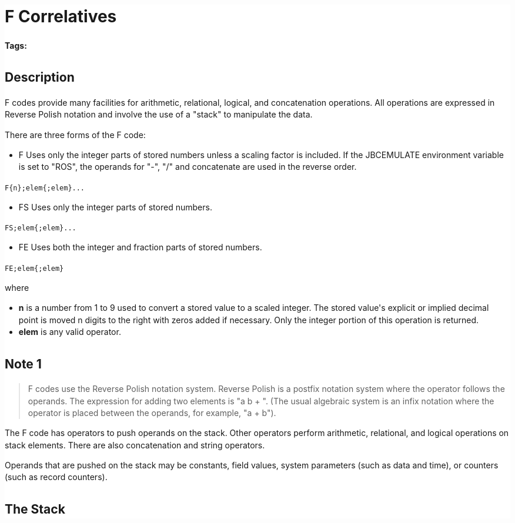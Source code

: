 # F Correlatives

<PageHeader />

**Tags:**
<badge text='conversion processing' vertical='middle' />
<badge text='jql' vertical='middle' />

## Description

F codes provide many facilities for arithmetic, relational, logical, and concatenation operations. All operations are expressed in Reverse Polish notation and involve the use of a "stack" to manipulate the data.

There are three forms of the F code:

- F Uses only the integer parts of stored numbers unless a scaling factor is included. If the JBCEMULATE environment variable is set to "ROS", the operands for "-", "/" and concatenate are used in the reverse order.

```
F{n};elem{;elem}...
```

- FS Uses only the integer parts of stored numbers.

```
FS;elem{;elem}...
```

- FE Uses both the integer and fraction parts of stored numbers.

```
FE;elem{;elem}
```

where

- **n** is a number from 1 to 9 used to convert a stored value to a scaled integer. The stored value's explicit or implied decimal point is moved n digits to the right with zeros added if necessary. Only the integer portion of this operation is returned.
- **elem** is any valid operator.

## Note 1

> F codes use the Reverse Polish notation system. Reverse Polish is a postfix notation system where the operator follows the operands. The expression for adding two elements is "a b + ". (The usual algebraic system is an infix notation where the operator is placed between the operands, for example, "a + b").

The F code has operators to push operands on the stack. Other operators perform arithmetic, relational, and logical operations on stack elements. There are also concatenation and string operators.

Operands that are pushed on the stack may be constants, field values, system parameters (such as data and time), or counters (such as record counters).

## The Stack
